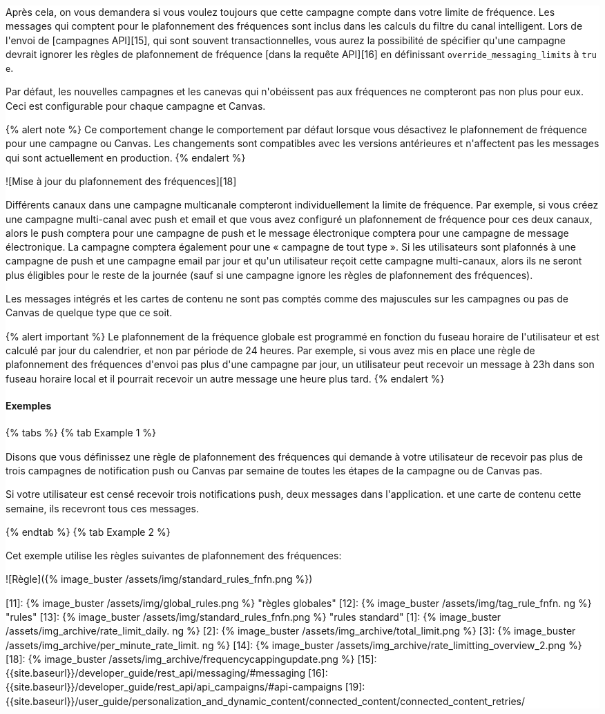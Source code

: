 Après cela, on vous demandera si vous voulez toujours que cette campagne compte dans votre limite de fréquence. Les messages qui comptent pour le plafonnement des fréquences sont inclus dans les calculs du filtre du canal intelligent. Lors de l'envoi de [campagnes API][15], qui sont souvent transactionnelles, vous aurez la possibilité de spécifier qu'une campagne devrait ignorer les règles de plafonnement de fréquence [dans la requête API][16] en définissant `override_messaging_limits` à `true`.

Par défaut, les nouvelles campagnes et les canevas qui n'obéissent pas aux fréquences ne compteront pas non plus pour eux. Ceci est configurable pour chaque campagne et Canvas.

{% alert note %}
Ce comportement change le comportement par défaut lorsque vous désactivez le plafonnement de fréquence pour une campagne ou Canvas. Les changements sont compatibles avec les versions antérieures et n'affectent pas les messages qui sont actuellement en production.
{% endalert %}

!\[Mise à jour du plafonnement des fréquences\]\[18\]

Différents canaux dans une campagne multicanale compteront individuellement la limite de fréquence. Par exemple, si vous créez une campagne multi-canal avec push et email et que vous avez configuré un plafonnement de fréquence pour ces deux canaux, alors le push comptera pour une campagne de push et le message électronique comptera pour une campagne de message électronique. La campagne comptera également pour une « campagne de tout type ». Si les utilisateurs sont plafonnés à une campagne de push et une campagne email par jour et qu'un utilisateur reçoit cette campagne multi-canaux, alors ils ne seront plus éligibles pour le reste de la journée (sauf si une campagne ignore les règles de plafonnement des fréquences).

Les messages intégrés et les cartes de contenu ne sont pas comptés comme des majuscules sur les campagnes ou pas de Canvas de quelque type que ce soit.

{% alert important %}
Le plafonnement de la fréquence globale est programmé en fonction du fuseau horaire de l'utilisateur et est calculé par jour du calendrier, et non par période de 24 heures. Par exemple, si vous avez mis en place une règle de plafonnement des fréquences d'envoi pas plus d'une campagne par jour, un utilisateur peut recevoir un message à 23h dans son fuseau horaire local et il pourrait recevoir un autre message une heure plus tard.
{% endalert %}

#### Exemples

{% tabs %}
{% tab Example 1 %}

Disons que vous définissez une règle de plafonnement des fréquences qui demande à votre utilisateur de recevoir pas plus de trois campagnes de notification push ou Canvas par semaine de toutes les étapes de la campagne ou de Canvas pas.

Si votre utilisateur est censé recevoir trois notifications push, deux messages dans l'application. et une carte de contenu cette semaine, ils recevront tous ces messages.

{% endtab %}
{% tab Example 2 %}

Cet exemple utilise les règles suivantes de plafonnement des fréquences:

![Règle]({% image_buster /assets/img/standard_rules_fnfn.png %})


[11]: {% image_buster /assets/img/global_rules.png %} "règles globales" [12]: {% image_buster /assets/img/tag_rule_fnfn. ng %} "rules" [13]: {% image_buster /assets/img/standard_rules_fnfn.png %} "rules standard" [1]: {% image_buster /assets/img_archive/rate_limit_daily. ng %} [2]: {% image_buster /assets/img_archive/total_limit.png %} [3]: {% image_buster /assets/img_archive/per_minute_rate_limit. ng %} [14]: {% image_buster /assets/img_archive/rate_limitting_overview_2.png %} [18]: {% image_buster /assets/img_archive/frequencycappingupdate.png %}
[15]: {{site.baseurl}}/developer_guide/rest_api/messaging/#messaging
[16]: {{site.baseurl}}/developer_guide/rest_api/api_campaigns/#api-campaigns
[19]: {{site.baseurl}}/user_guide/personalization_and_dynamic_content/connected_content/connected_content_retries/